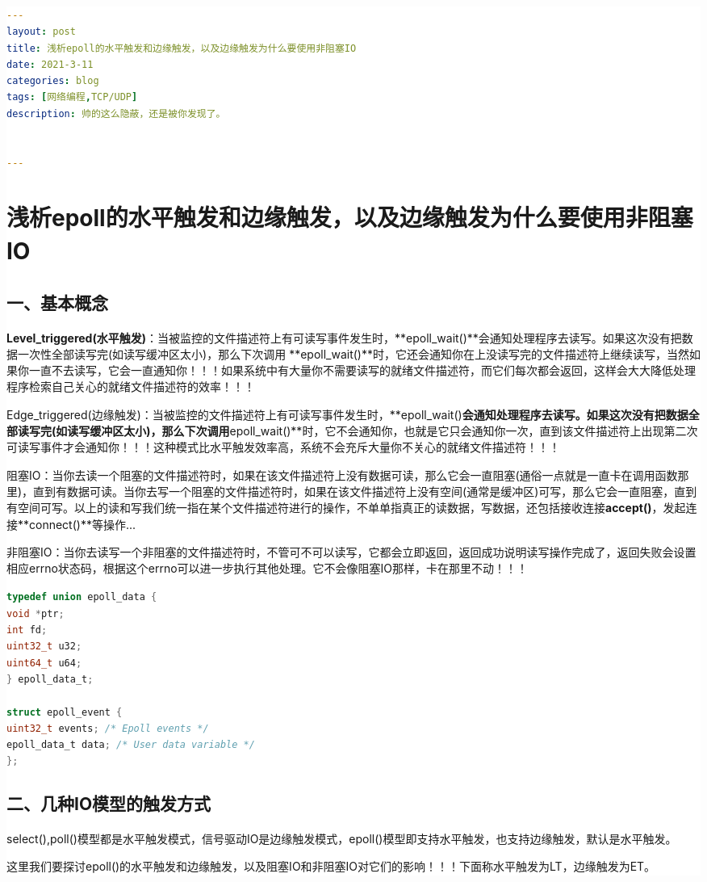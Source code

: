 ```yaml
---
layout: post
title: 浅析epoll的水平触发和边缘触发，以及边缘触发为什么要使用非阻塞IO
date: 2021-3-11
categories: blog
tags: [网络编程,TCP/UDP]
description: 帅的这么隐蔽，还是被你发现了。


---
```




# 浅析epoll的水平触发和边缘触发，以及边缘触发为什么要使用非阻塞IO

## 一、基本概念

**Level_triggered(水平触发)**：当被监控的文件描述符上有可读写事件发生时，**epoll_wait()**会通知处理程序去读写。如果这次没有把数据一次性全部读写完(如读写缓冲区太小)，那么下次调用 **epoll_wait()**时，它还会通知你在上没读写完的文件描述符上继续读写，当然如果你一直不去读写，它会一直通知你！！！如果系统中有大量你不需要读写的就绪文件描述符，而它们每次都会返回，这样会大大降低处理程序检索自己关心的就绪文件描述符的效率！！！

Edge_triggered(边缘触发)：当被监控的文件描述符上有可读写事件发生时，**epoll_wait()**会通知处理程序去读写。如果这次没有把数据全部读写完(如读写缓冲区太小)，那么下次调用**epoll_wait()**时，它不会通知你，也就是它只会通知你一次，直到该文件描述符上出现第二次可读写事件才会通知你！！！这种模式比水平触发效率高，系统不会充斥大量你不关心的就绪文件描述符！！！

阻塞IO：当你去读一个阻塞的文件描述符时，如果在该文件描述符上没有数据可读，那么它会一直阻塞(通俗一点就是一直卡在调用函数那里)，直到有数据可读。当你去写一个阻塞的文件描述符时，如果在该文件描述符上没有空间(通常是缓冲区)可写，那么它会一直阻塞，直到有空间可写。以上的读和写我们统一指在某个文件描述符进行的操作，不单单指真正的读数据，写数据，还包括接收连接**accept()**，发起连接**connect()**等操作...

非阻塞IO：当你去读写一个非阻塞的文件描述符时，不管可不可以读写，它都会立即返回，返回成功说明读写操作完成了，返回失败会设置相应errno状态码，根据这个errno可以进一步执行其他处理。它不会像阻塞IO那样，卡在那里不动！！！

```c
typedef union epoll_data { 
void *ptr; 
int fd; 
uint32_t u32; 
uint64_t u64; 
} epoll_data_t;

struct epoll_event { 
uint32_t events; /* Epoll events */ 
epoll_data_t data; /* User data variable */ 
}; 
```

## 二、几种IO模型的触发方式 

select(),poll()模型都是水平触发模式，信号驱动IO是边缘触发模式，epoll()模型即支持水平触发，也支持边缘触发，默认是水平触发。

这里我们要探讨epoll()的水平触发和边缘触发，以及阻塞IO和非阻塞IO对它们的影响！！！下面称水平触发为LT，边缘触发为ET。
